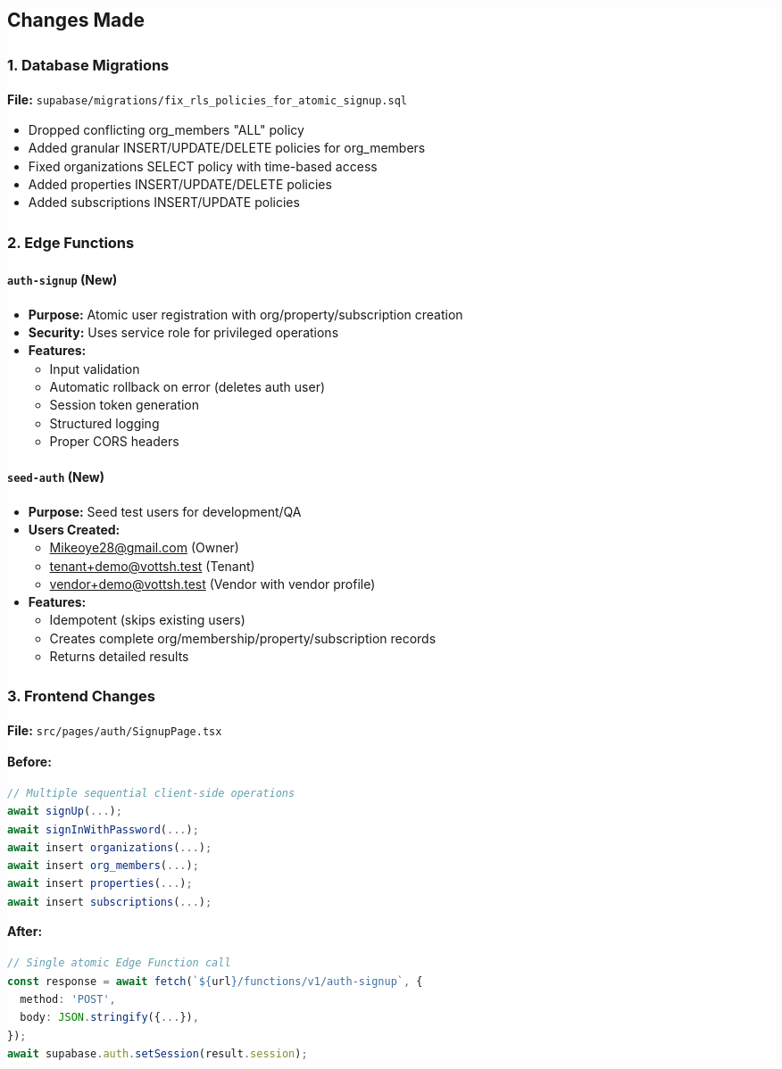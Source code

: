 
## Changes Made

### 1. Database Migrations

**File:** `supabase/migrations/fix_rls_policies_for_atomic_signup.sql`

- Dropped conflicting org_members "ALL" policy
- Added granular INSERT/UPDATE/DELETE policies for org_members
- Fixed organizations SELECT policy with time-based access
- Added properties INSERT/UPDATE/DELETE policies
- Added subscriptions INSERT/UPDATE policies

### 2. Edge Functions

#### `auth-signup` (New)
- **Purpose:** Atomic user registration with org/property/subscription creation
- **Security:** Uses service role for privileged operations
- **Features:**
  - Input validation
  - Automatic rollback on error (deletes auth user)
  - Session token generation
  - Structured logging
  - Proper CORS headers

#### `seed-auth` (New)
- **Purpose:** Seed test users for development/QA
- **Users Created:**
  - Mikeoye28@gmail.com (Owner)
  - tenant+demo@vottsh.test (Tenant)
  - vendor+demo@vottsh.test (Vendor with vendor profile)
- **Features:**
  - Idempotent (skips existing users)
  - Creates complete org/membership/property/subscription records
  - Returns detailed results

### 3. Frontend Changes

**File:** `src/pages/auth/SignupPage.tsx`

**Before:**
```typescript
// Multiple sequential client-side operations
await signUp(...);
await signInWithPassword(...);
await insert organizations(...);
await insert org_members(...);
await insert properties(...);
await insert subscriptions(...);
```

**After:**
```typescript
// Single atomic Edge Function call
const response = await fetch(`${url}/functions/v1/auth-signup`, {
  method: 'POST',
  body: JSON.stringify({...}),
});
await supabase.auth.setSession(result.session);
```
